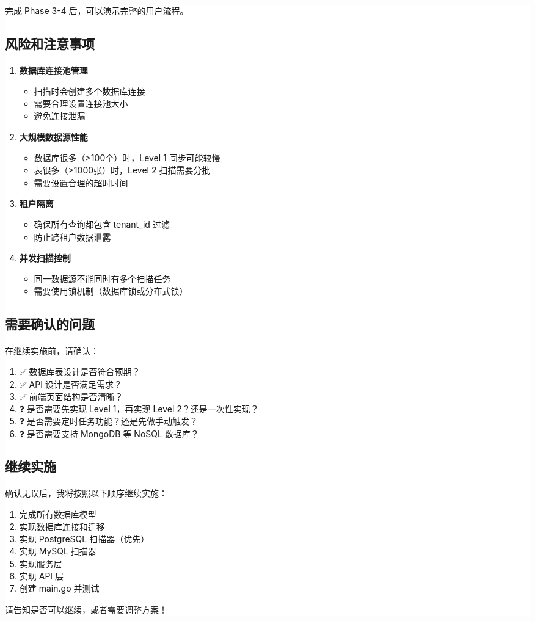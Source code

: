 完成 Phase 3-4 后，可以演示完整的用户流程。

## 风险和注意事项

1. **数据库连接池管理**
   - 扫描时会创建多个数据库连接
   - 需要合理设置连接池大小
   - 避免连接泄漏

2. **大规模数据源性能**
   - 数据库很多（>100个）时，Level 1 同步可能较慢
   - 表很多（>1000张）时，Level 2 扫描需要分批
   - 需要设置合理的超时时间

3. **租户隔离**
   - 确保所有查询都包含 tenant_id 过滤
   - 防止跨租户数据泄露

4. **并发扫描控制**
   - 同一数据源不能同时有多个扫描任务
   - 需要使用锁机制（数据库锁或分布式锁）

## 需要确认的问题

在继续实施前，请确认：

1. ✅ 数据库表设计是否符合预期？
2. ✅ API 设计是否满足需求？
3. ✅ 前端页面结构是否清晰？
4. ❓ 是否需要先实现 Level 1，再实现 Level 2？还是一次性实现？
5. ❓ 是否需要定时任务功能？还是先做手动触发？
6. ❓ 是否需要支持 MongoDB 等 NoSQL 数据库？

## 继续实施

确认无误后，我将按照以下顺序继续实施：

1. 完成所有数据库模型
2. 实现数据库连接和迁移
3. 实现 PostgreSQL 扫描器（优先）
4. 实现 MySQL 扫描器
5. 实现服务层
6. 实现 API 层
7. 创建 main.go 并测试

请告知是否可以继续，或者需要调整方案！
